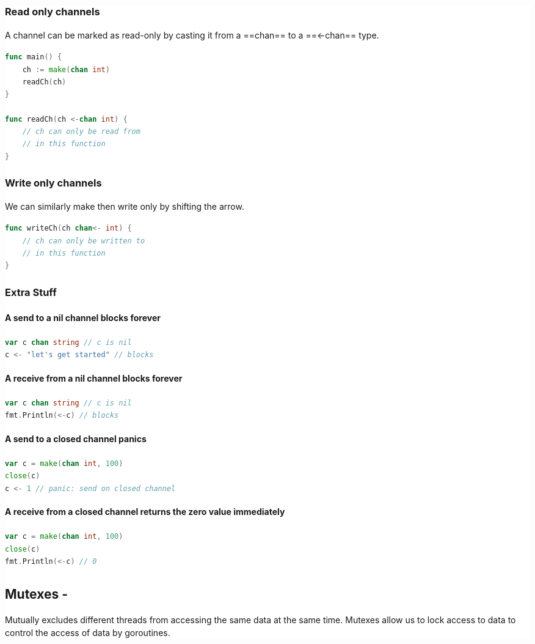 ### Read only channels
A channel can be marked as read-only by casting it from a ==chan== to a ==<-chan== type.
```go
func main() {
    ch := make(chan int)
    readCh(ch)
}

func readCh(ch <-chan int) {
    // ch can only be read from
    // in this function
}
```

### Write only channels
We can similarly make then write only by shifting the arrow.
```go
func writeCh(ch chan<- int) {
    // ch can only be written to
    // in this function
}
```

### Extra Stuff
#### A send to a nil channel blocks forever
```go
var c chan string // c is nil
c <- "let's get started" // blocks
```

#### A receive from a nil channel blocks forever
```go
var c chan string // c is nil
fmt.Println(<-c) // blocks
```

#### A send to a closed channel panics
```go
var c = make(chan int, 100)
close(c)
c <- 1 // panic: send on closed channel
```

#### A receive from a closed channel returns the zero value immediately
```go
var c = make(chan int, 100)
close(c)
fmt.Println(<-c) // 0
```

## Mutexes - 
Mutually excludes different threads from accessing the same data at the same time.
Mutexes allow us to lock access to data to control the access of data by goroutines.
